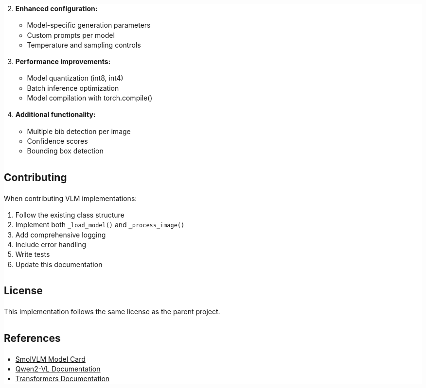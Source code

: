 2. **Enhanced configuration:**
   - Model-specific generation parameters
   - Custom prompts per model
   - Temperature and sampling controls

3. **Performance improvements:**
   - Model quantization (int8, int4)
   - Batch inference optimization
   - Model compilation with torch.compile()

4. **Additional functionality:**
   - Multiple bib detection per image
   - Confidence scores
   - Bounding box detection

## Contributing

When contributing VLM implementations:

1. Follow the existing class structure
2. Implement both `_load_model()` and `_process_image()`
3. Add comprehensive logging
4. Include error handling
5. Write tests
6. Update this documentation

## License

This implementation follows the same license as the parent project.

## References

- [SmolVLM Model Card](https://huggingface.co/HuggingFaceTB/SmolVLM-2.2B-Instruct)
- [Qwen2-VL Documentation](https://huggingface.co/Qwen/Qwen2-VL-2B-Instruct)
- [Transformers Documentation](https://huggingface.co/docs/transformers/)
